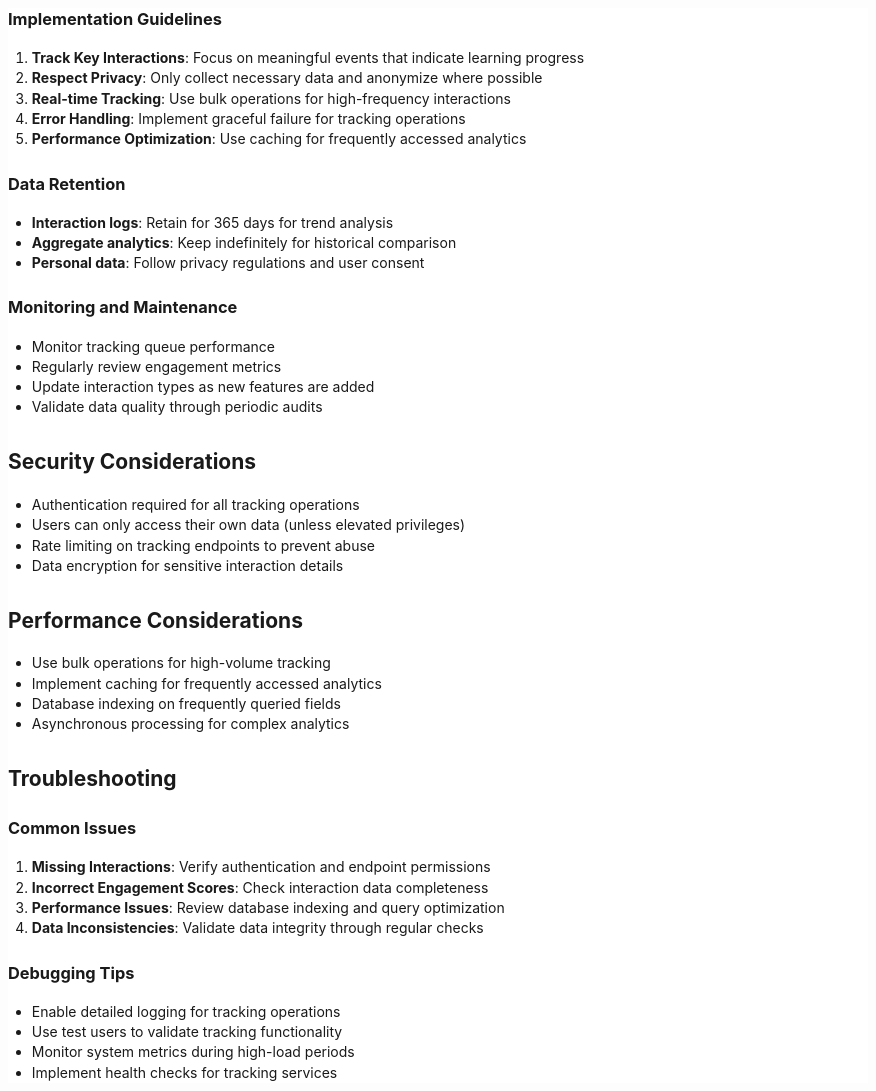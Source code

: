 ### Implementation Guidelines

1. **Track Key Interactions**: Focus on meaningful events that indicate learning progress
2. **Respect Privacy**: Only collect necessary data and anonymize where possible
3. **Real-time Tracking**: Use bulk operations for high-frequency interactions
4. **Error Handling**: Implement graceful failure for tracking operations
5. **Performance Optimization**: Use caching for frequently accessed analytics

### Data Retention

- **Interaction logs**: Retain for 365 days for trend analysis
- **Aggregate analytics**: Keep indefinitely for historical comparison
- **Personal data**: Follow privacy regulations and user consent

### Monitoring and Maintenance

- Monitor tracking queue performance
- Regularly review engagement metrics
- Update interaction types as new features are added
- Validate data quality through periodic audits

## Security Considerations

- Authentication required for all tracking operations
- Users can only access their own data (unless elevated privileges)
- Rate limiting on tracking endpoints to prevent abuse
- Data encryption for sensitive interaction details

## Performance Considerations

- Use bulk operations for high-volume tracking
- Implement caching for frequently accessed analytics
- Database indexing on frequently queried fields
- Asynchronous processing for complex analytics

## Troubleshooting

### Common Issues

1. **Missing Interactions**: Verify authentication and endpoint permissions
2. **Incorrect Engagement Scores**: Check interaction data completeness
3. **Performance Issues**: Review database indexing and query optimization
4. **Data Inconsistencies**: Validate data integrity through regular checks

### Debugging Tips

- Enable detailed logging for tracking operations
- Use test users to validate tracking functionality
- Monitor system metrics during high-load periods
- Implement health checks for tracking services
